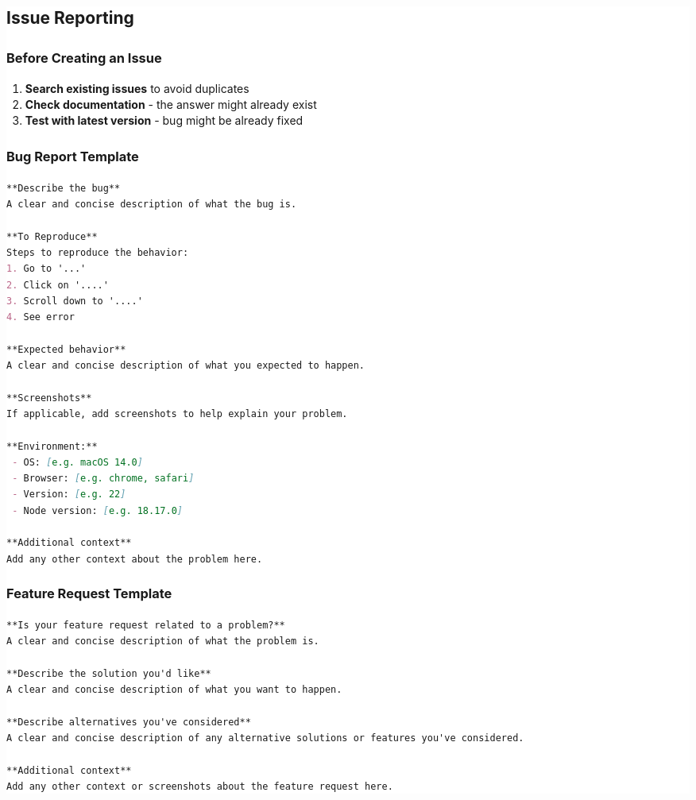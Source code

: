 ## Issue Reporting

### Before Creating an Issue

1. **Search existing issues** to avoid duplicates
2. **Check documentation** - the answer might already exist
3. **Test with latest version** - bug might be already fixed

### Bug Report Template

```markdown
**Describe the bug**
A clear and concise description of what the bug is.

**To Reproduce**
Steps to reproduce the behavior:
1. Go to '...'
2. Click on '....'
3. Scroll down to '....'
4. See error

**Expected behavior**
A clear and concise description of what you expected to happen.

**Screenshots**
If applicable, add screenshots to help explain your problem.

**Environment:**
 - OS: [e.g. macOS 14.0]
 - Browser: [e.g. chrome, safari]
 - Version: [e.g. 22]
 - Node version: [e.g. 18.17.0]

**Additional context**
Add any other context about the problem here.
```

### Feature Request Template

```markdown
**Is your feature request related to a problem?**
A clear and concise description of what the problem is.

**Describe the solution you'd like**
A clear and concise description of what you want to happen.

**Describe alternatives you've considered**
A clear and concise description of any alternative solutions or features you've considered.

**Additional context**
Add any other context or screenshots about the feature request here.
```
